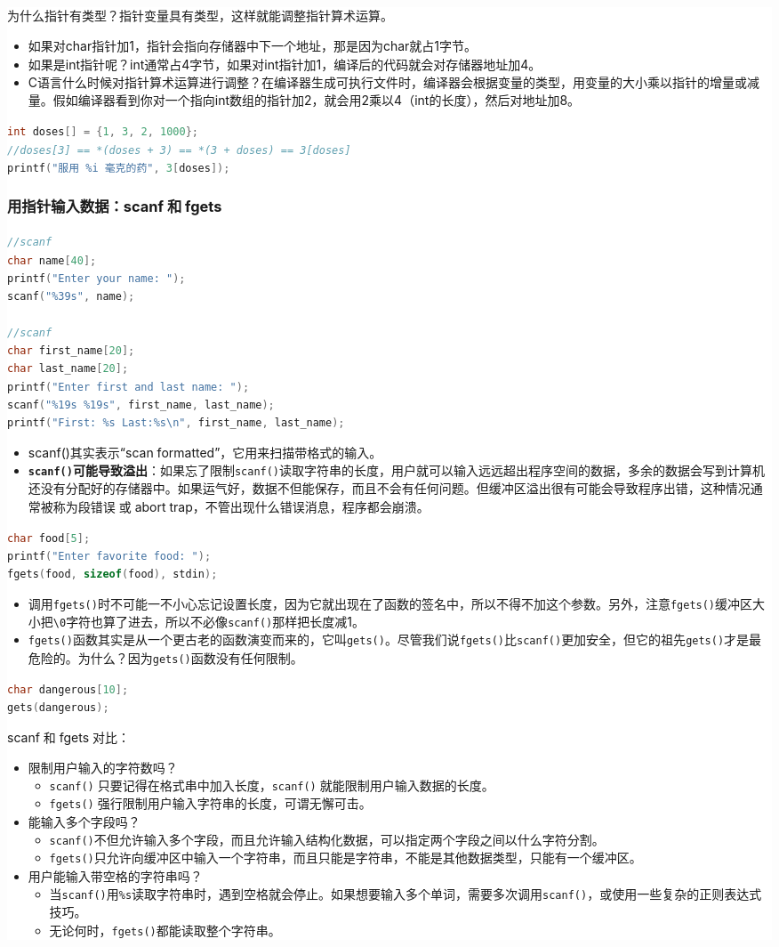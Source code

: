 为什么指针有类型？指针变量具有类型，这样就能调整指针算术运算。

- 如果对char指针加1，指针会指向存储器中下一个地址，那是因为char就占1字节。
- 如果是int指针呢？int通常占4字节，如果对int指针加1，编译后的代码就会对存储器地址加4。
- C语言什么时候对指针算术运算进行调整？在编译器生成可执行文件时，编译器会根据变量的类型，用变量的大小乘以指针的增量或减量。假如编译器看到你对一个指向int数组的指针加2，就会用2乘以4（int的长度），然后对地址加8。

```c
int doses[] = {1, 3, 2, 1000};
//doses[3] == *(doses + 3) == *(3 + doses) == 3[doses]
printf("服用 %i 毫克的药", 3[doses]);
```

### 用指针输入数据：scanf 和 fgets

```c
//scanf
char name[40];
printf("Enter your name: ");
scanf("%39s", name);

//scanf
char first_name[20];
char last_name[20];
printf("Enter first and last name: ");
scanf("%19s %19s", first_name, last_name);
printf("First: %s Last:%s\n", first_name, last_name);
```

- scanf()其实表示“scan formatted”，它用来扫描带格式的输入。
- **`scanf()`可能导致溢出**：如果忘了限制`scanf()`读取字符串的长度，用户就可以输入远远超出程序空间的数据，多余的数据会写到计算机还没有分配好的存储器中。如果运气好，数据不但能保存，而且不会有任何问题。但缓冲区溢出很有可能会导致程序出错，这种情况通常被称为段错误 或 abort trap，不管出现什么错误消息，程序都会崩溃。

```c
char food[5];
printf("Enter favorite food: ");
fgets(food, sizeof(food), stdin);
```

- 调用`fgets()`时不可能一不小心忘记设置长度，因为它就出现在了函数的签名中，所以不得不加这个参数。另外，注意`fgets()`缓冲区大小把`\0`字符也算了进去，所以不必像`scanf()`那样把长度减1。
- `fgets()`函数其实是从一个更古老的函数演变而来的，它叫`gets()`。尽管我们说`fgets()`比`scanf()`更加安全，但它的祖先`gets()`才是最危险的。为什么？因为`gets()`函数没有任何限制。

```c
char dangerous[10];
gets(dangerous);
```

scanf 和 fgets 对比：

- 限制用户输入的字符数吗？
  - `scanf()` 只要记得在格式串中加入长度，`scanf()` 就能限制用户输入数据的长度。
  - `fgets()` 强行限制用户输入字符串的长度，可谓无懈可击。
- 能输入多个字段吗？
  - `scanf()`不但允许输入多个字段，而且允许输入结构化数据，可以指定两个字段之间以什么字符分割。
  - `fgets()`只允许向缓冲区中输入一个字符串，而且只能是字符串，不能是其他数据类型，只能有一个缓冲区。
- 用户能输入带空格的字符串吗？
  - 当`scanf()`用`%s`读取字符串时，遇到空格就会停止。如果想要输入多个单词，需要多次调用`scanf()`，或使用一些复杂的正则表达式技巧。
  - 无论何时，`fgets()`都能读取整个字符串。
